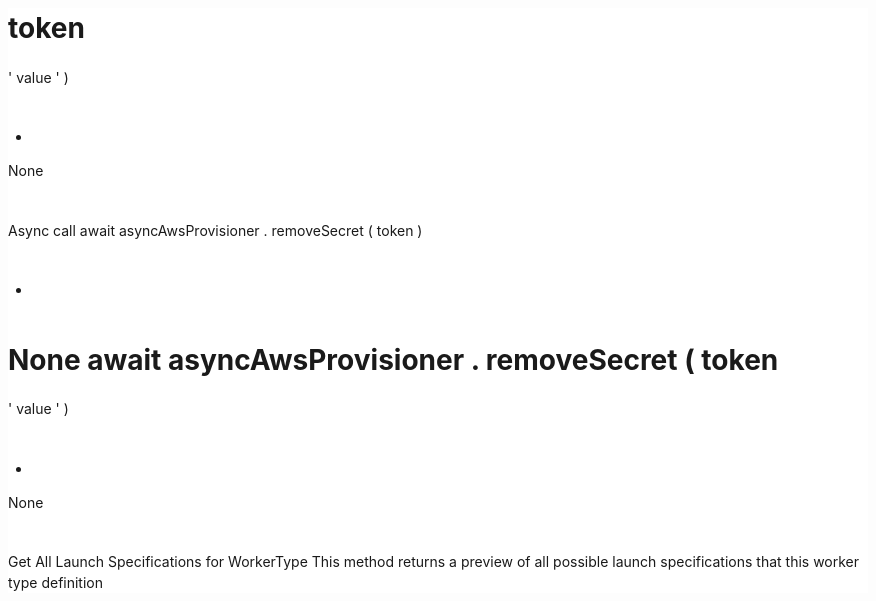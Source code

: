 token
=
'
value
'
)
#
-
>
None
#
Async
call
await
asyncAwsProvisioner
.
removeSecret
(
token
)
#
-
>
None
await
asyncAwsProvisioner
.
removeSecret
(
token
=
'
value
'
)
#
-
>
None
#
#
#
#
Get
All
Launch
Specifications
for
WorkerType
This
method
returns
a
preview
of
all
possible
launch
specifications
that
this
worker
type
definition